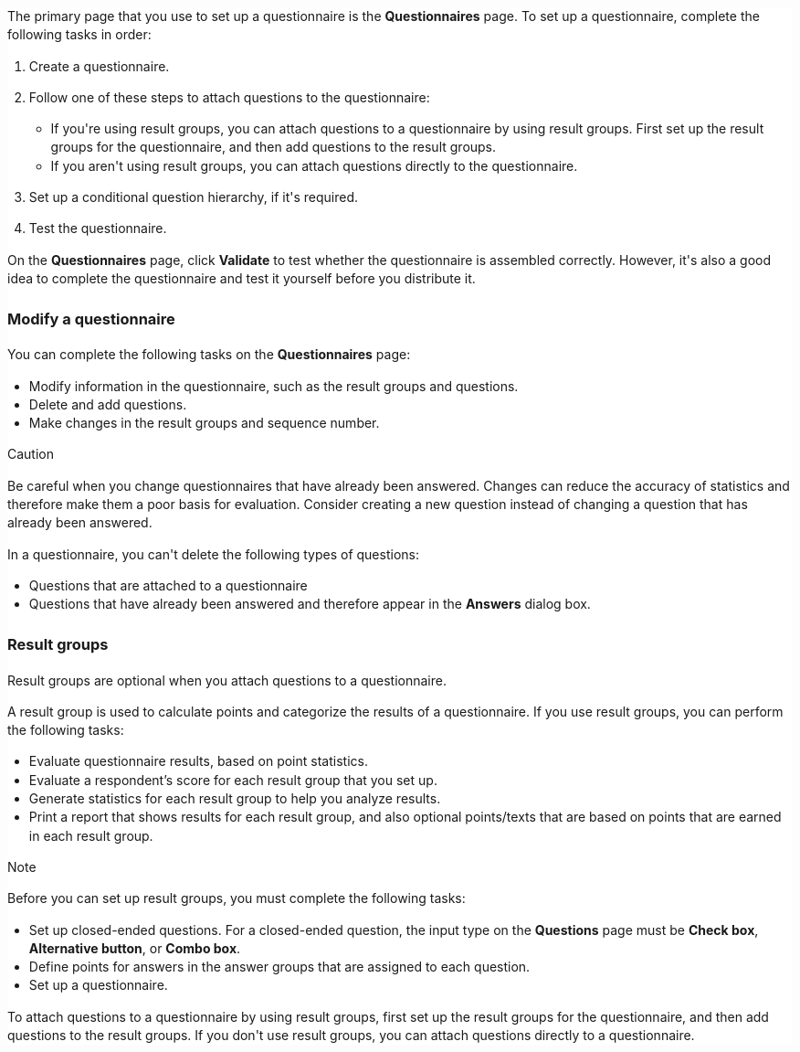 The primary page that you use to set up a questionnaire is the **Questionnaires** page. To set up a questionnaire, complete the following tasks in order:

1.  Create a questionnaire.
2.  Follow one of these steps to attach questions to the questionnaire:
    -   If you're using result groups, you can attach questions to a questionnaire by using result groups. First set up the result groups for the questionnaire, and then add questions to the result groups.
    -   If you aren't using result groups, you can attach questions directly to the questionnaire.

3.  Set up a conditional question hierarchy, if it's required.
4.  Test the questionnaire.

On the **Questionnaires** page, click **Validate** to test whether the questionnaire is assembled correctly. However, it's also a good idea to complete the questionnaire and test it yourself before you distribute it.

### Modify a questionnaire

You can complete the following tasks on the **Questionnaires** page:

-   Modify information in the questionnaire, such as the result groups and questions.
-   Delete and add questions.
-   Make changes in the result groups and sequence number. 

> [!CAUTION]
> Be careful when you change questionnaires that have already been answered. Changes can reduce the accuracy of statistics and therefore make them a poor basis for evaluation. Consider creating a new question instead of changing a question that has already been answered.

In a questionnaire, you can't delete the following types of questions:

-   Questions that are attached to a questionnaire
-   Questions that have already been answered and therefore appear in the **Answers** dialog box.

### Result groups

Result groups are optional when you attach questions to a questionnaire. 

A result group is used to calculate points and categorize the results of a questionnaire. If you use result groups, you can perform the following tasks:

-   Evaluate questionnaire results, based on point statistics.
-   Evaluate a respondent’s score for each result group that you set up.
-   Generate statistics for each result group to help you analyze results.
-   Print a report that shows results for each result group, and also optional points/texts that are based on points that are earned in each result group.

> [!NOTE]
> Before you can set up result groups, you must complete the following tasks:

-   Set up closed-ended questions. For a closed-ended question, the input type on the **Questions** page must be **Check box**, **Alternative button**, or **Combo box**.
-   Define points for answers in the answer groups that are assigned to each question.
-   Set up a questionnaire.

To attach questions to a questionnaire by using result groups, first set up the result groups for the questionnaire, and then add questions to the result groups. If you don't use result groups, you can attach questions directly to a questionnaire. 
